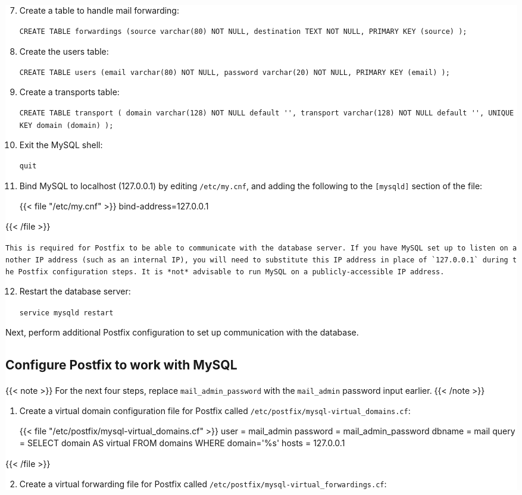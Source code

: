 7.  Create a table to handle mail forwarding:

        CREATE TABLE forwardings (source varchar(80) NOT NULL, destination TEXT NOT NULL, PRIMARY KEY (source) );

8.  Create the users table:

        CREATE TABLE users (email varchar(80) NOT NULL, password varchar(20) NOT NULL, PRIMARY KEY (email) );

9.  Create a transports table:

        CREATE TABLE transport ( domain varchar(128) NOT NULL default '', transport varchar(128) NOT NULL default '', UNIQUE KEY domain (domain) );

10. Exit the MySQL shell:

        quit

11. Bind MySQL to localhost (127.0.0.1) by editing `/etc/my.cnf`, and adding the following to the `[mysqld]` section of the file:

    {{< file "/etc/my.cnf" >}}
bind-address=127.0.0.1

{{< /file >}}


    This is required for Postfix to be able to communicate with the database server. If you have MySQL set up to listen on another IP address (such as an internal IP), you will need to substitute this IP address in place of `127.0.0.1` during the Postfix configuration steps. It is *not* advisable to run MySQL on a publicly-accessible IP address.

12. Restart the database server:

        service mysqld restart

Next, perform additional Postfix configuration to set up communication with the database.

## Configure Postfix to work with MySQL

{{< note >}}
For the next four steps, replace `mail_admin_password` with the `mail_admin` password input earlier.
{{< /note >}}

1.  Create a virtual domain configuration file for Postfix called `/etc/postfix/mysql-virtual_domains.cf`:

    {{< file "/etc/postfix/mysql-virtual_domains.cf" >}}
user = mail_admin
password = mail_admin_password
dbname = mail
query = SELECT domain AS virtual FROM domains WHERE domain='%s'
hosts = 127.0.0.1

{{< /file >}}


2.  Create a virtual forwarding file for Postfix called `/etc/postfix/mysql-virtual_forwardings.cf`:
